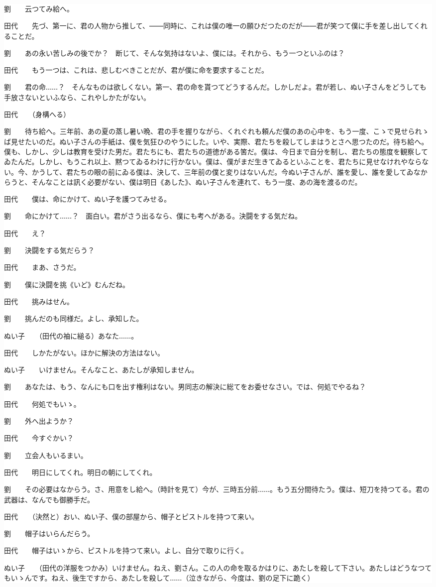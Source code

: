 劉　　云つてみ給へ。

田代　　先づ、第一に、君の人物から推して、――同時に、これは僕の唯一の願ひだつたのだが――君が笑つて僕に手を差し出してくれることだ。

劉　　あの永い苦しみの後でか？　断じて、そんな気持はないよ、僕には。それから、もう一つといふのは？

田代　　もう一つは、これは、悲しむべきことだが、君が僕に命を要求することだ。

劉　　君の命……？　そんなものは欲しくない。第一、君の命を貰つてどうするんだ。しかしだよ。君が若し、ぬい子さんをどうしても手放さないといふなら、これやしかたがない。

田代　　（身構へる）

劉　　待ち給へ。三年前、あの夏の蒸し暑い晩、君の手を握りながら、くれぐれも頼んだ僕のあの心中を、もう一度、こゝで見せられゝば見せたいのだ。ぬい子さんの手紙は、僕を気狂ひのやうにした。いや、実際、君たちを殺してしまはうとさへ思つたのだ。待ち給へ。僕も、しかし、少しは教育を受けた男だ。君たちにも、君たちの道徳がある筈だ。僕は、今日まで自分を制し、君たちの態度を観察してゐたんだ。しかし、もうこれ以上、黙つてゐるわけに行かない。僕は、僕がまだ生きてゐるといふことを、君たちに見せなけれやならない。今、かうして、君たちの眼の前にゐる僕は、決して、三年前の僕と変りはないんだ。今ぬい子さんが、誰を愛し、誰を愛してゐなからうと、そんなことは訊く必要がない、僕は明日《あした》、ぬい子さんを連れて、もう一度、あの海を渡るのだ。

田代　　僕は、命にかけて、ぬい子を護つてみせる。

劉　　命にかけて……？　面白い。君がさう出るなら、僕にも考へがある。決闘をする気だね。

田代　　え？

劉　　決闘をする気だらう？

田代　　まあ、さうだ。

劉　　僕に決闘を挑《いど》むんだね。

田代　　挑みはせん。

劉　　挑んだのも同様だ。よし、承知した。

ぬい子　　（田代の袖に縋る）あなた……。

田代　　しかたがない。ほかに解決の方法はない。

ぬい子　　いけません。そんなこと、あたしが承知しません。

劉　　あなたは、もう、なんにも口を出す権利はない。男同志の解決に総てをお委せなさい。では、何処でやるね？

田代　　何処でもいゝ。

劉　　外へ出ようか？

田代　　今すぐかい？

劉　　立会人もいるまい。

田代　　明日にしてくれ。明日の朝にしてくれ。

劉　　その必要はなからう。さ、用意をし給へ。（時計を見て）今が、三時五分前……。もう五分間待たう。僕は、短刀を持つてる。君の武器は、なんでも御勝手だ。

田代　　（決然と）おい、ぬい子、僕の部屋から、帽子とピストルを持つて来い。

劉　　帽子はいらんだらう。

田代　　帽子はいゝから、ピストルを持つて来い。よし、自分で取りに行く。

ぬい子　　（田代の洋服をつかみ）いけません。ねえ、劉さん。この人の命を取るかはりに、あたしを殺して下さい。あたしはどうなつてもいゝんです。ねえ、後生ですから、あたしを殺して……（泣きながら、今度は、劉の足下に跪く）



